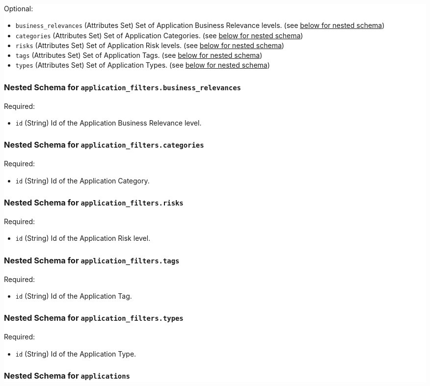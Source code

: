 Optional:

- `business_relevances` (Attributes Set) Set of Application Business Relevance levels. (see [below for nested schema](#nestedatt--application_filters--business_relevances))
- `categories` (Attributes Set) Set of Application Categories. (see [below for nested schema](#nestedatt--application_filters--categories))
- `risks` (Attributes Set) Set of Application Risk levels. (see [below for nested schema](#nestedatt--application_filters--risks))
- `tags` (Attributes Set) Set of Application Tags. (see [below for nested schema](#nestedatt--application_filters--tags))
- `types` (Attributes Set) Set of Application Types. (see [below for nested schema](#nestedatt--application_filters--types))

<a id="nestedatt--application_filters--business_relevances"></a>
### Nested Schema for `application_filters.business_relevances`

Required:

- `id` (String) Id of the Application Business Relevance level.


<a id="nestedatt--application_filters--categories"></a>
### Nested Schema for `application_filters.categories`

Required:

- `id` (String) Id of the Application Category.


<a id="nestedatt--application_filters--risks"></a>
### Nested Schema for `application_filters.risks`

Required:

- `id` (String) Id of the Application Risk level.


<a id="nestedatt--application_filters--tags"></a>
### Nested Schema for `application_filters.tags`

Required:

- `id` (String) Id of the Application Tag.


<a id="nestedatt--application_filters--types"></a>
### Nested Schema for `application_filters.types`

Required:

- `id` (String) Id of the Application Type.



<a id="nestedatt--applications"></a>
### Nested Schema for `applications`
